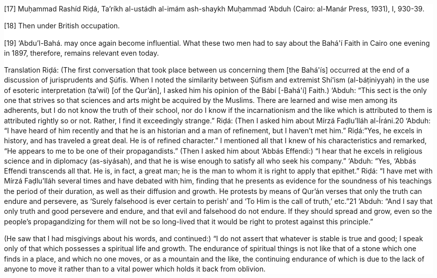 \[17\] Muḥammad Rashíd Riḍá, Ta’ríkh al-ustádh al-imám ash-shaykh Muḥammad ‘Abduh (Cairo: al-Manár Press, 1931), I, 930-39.

\[18\] Then under British occupation.

\[19\] ‘Abdu’l-Bahá.
may once again become influential. What these two men had to say about the Bahá'í Faith in Cairo one
evening in 1897, therefore, remains relevant even today.

Translation
Riḍá: (The first conversation that took place between us concerning them [the Bahá'ís] occurred at the
end of a discussion of jurisprudents and Ṣúfís. When I noted the similarity between Ṣúfism and
extremist Shí‘ism (al-báṭiniyyah) in the use of esoteric interpretation (ta’wil) [of the Qur’án], I asked
him his opinion of the Bábí [-Bahá'í] Faith.)
‘Abduh: “This sect is the only one that strives so that sciences and arts might be acquired by the
Muslims. There are learned and wise men among its adherents, but I do not know the truth of their
school, nor do I know if the incarnationism and the like which is attributed to them is attributed rightly
so or not. Rather, I find it exceedingly strange.”
Riḍá: (Then I asked him about Mírzá Faḍlu’lláh al-Íráni.20
‘Abduh: “I have heard of him recently and that he is an historian and a man of refinement, but I haven’t
met him.”
Riḍá:”Yes, he excels in history, and has traveled a great deal. He is of refined character.” I mentioned all
that I knew of his characteristics and remarked, “He appears to me to be one of their propagandists.”
(Then I asked him about ‘Abbás Effendi:) “I hear that he excels in religious science and in diplomacy
(as-siyásah), and that he is wise enough to satisfy all who seek his company.”
‘Abduh: “Yes, ‘Abbás Effendi transcends all that. He is, in fact, a great man; he is the man to whom it is
right to apply that epithet.”
Riḍá: “I have met with Mírzá Faḍlu’lláh several times and have debated with him, finding that he
presents as evidence for the soundness of his teachings the period of their duration, as well as their
diffusion and growth. He protests by means of Qur’án verses that only the truth can endure and
persevere, as ‘Surely falsehood is ever certain to perish’ and ‘To Him is the call of truth,’ etc.”21
‘Abduh: “And I say that only truth and good persevere and endure, and that evil and falsehood do not
endure. If they should spread and grow, even so the people’s propagandizing for them will not be so
long-lived that it would be right to protest against this principle.”

(He saw that I had misgivings about his words, and continued:) “I do not assert that whatever is
stable is true and good; I speak only of that which possesses a spiritual life and growth. The endurance
of spiritual things is not like that of a stone which one finds in a place, and which no one moves, or as a
mountain and the like, the continuing endurance of which is due to the lack of anyone to move it rather
than to a vital power which holds it back from oblivion.
